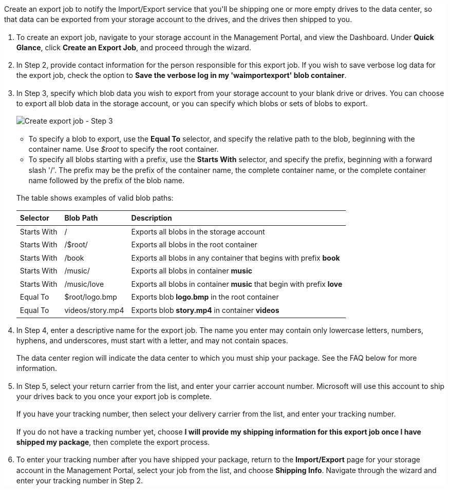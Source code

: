 Create an export job to notify the Import/Export service that you'll be shipping one or more empty drives to the data center, so that data can be exported from your storage account to the drives, and the drives then shipped to you.

1. 	To create an export job, navigate to your storage account in the Management Portal, and view the Dashboard. Under **Quick Glance**, click **Create an Export Job**, and proceed through the 	wizard.

2. 	In Step 2, provide contact information for the person responsible for this export job. If you wish to save 	verbose log data for the export job, check the option to **Save the verbose log in my 'waimportexport' 	blob container**.

3.	In Step 3, specify which blob data you wish to export from your storage account to your blank drive or 	drives. You can choose to export all blob data in the storage account, or you can specify which blobs 	or 	sets of blobs to export.

	![Create export job - Step 3][export-job-03]

	- To specify a blob to export, use the **Equal To** selector, and specify the relative path to the blob, beginning with the container name. Use *$root* to specify the root container.
	- To specify all blobs starting with a prefix, use the **Starts With** selector, and specify the prefix, beginning with a forward slash '/'. The prefix may be the prefix of the container name, the complete container name, or the complete container name followed by the prefix of the blob name.

	The table shows examples of valid blob paths:

	Selector|Blob Path|Description
	---|---|---
	Starts With|/|Exports all blobs in the storage account
	Starts With|/$root/|Exports all blobs in the root container
	Starts With|/book|Exports all blobs in any container that begins with prefix **book**
	Starts With|/music/|Exports all blobs in container **music**
	Starts With|/music/love|Exports all blobs in container **music** that begin with prefix **love**
	Equal To|$root/logo.bmp|Exports blob **logo.bmp** in the root container
	Equal To|videos/story.mp4|Exports blob **story.mp4** in container **videos**


4.	In Step 4, enter a descriptive name for the export job. The name you enter may contain only lowercase 	letters, numbers, hyphens, and underscores, must start with a letter, and may not contain spaces.

	The data center region will indicate the data center to which you must ship your package. See the FAQ below for more information.

5. 	In Step 5, select your return carrier from the list, and enter your carrier account number. Microsoft will use this account to ship your drives back to you once your export job is complete.

	If you have your tracking number, then select your delivery carrier from the list, and enter your tracking number.

	If you do not have a tracking number yet, choose **I will provide my shipping information for this export job once I have shipped my package**, then complete the export process.

6. To enter your tracking number after you have shipped your package, return to the **Import/Export** page for your storage account in the Management Portal, select your job from the list, and choose **Shipping Info**. Navigate through the wizard and enter your tracking number in Step 2.


[import-job-03]: ./media/storage-import-export-service-classic-portal/import-job-03.png
[export-job-03]: ./media/storage-import-export-service-classic-portal/export-job-03.png
[export-job-bitlocker-keys]: ./media/storage-import-export-service-classic-portal/export-job-bitlocker-keys.png